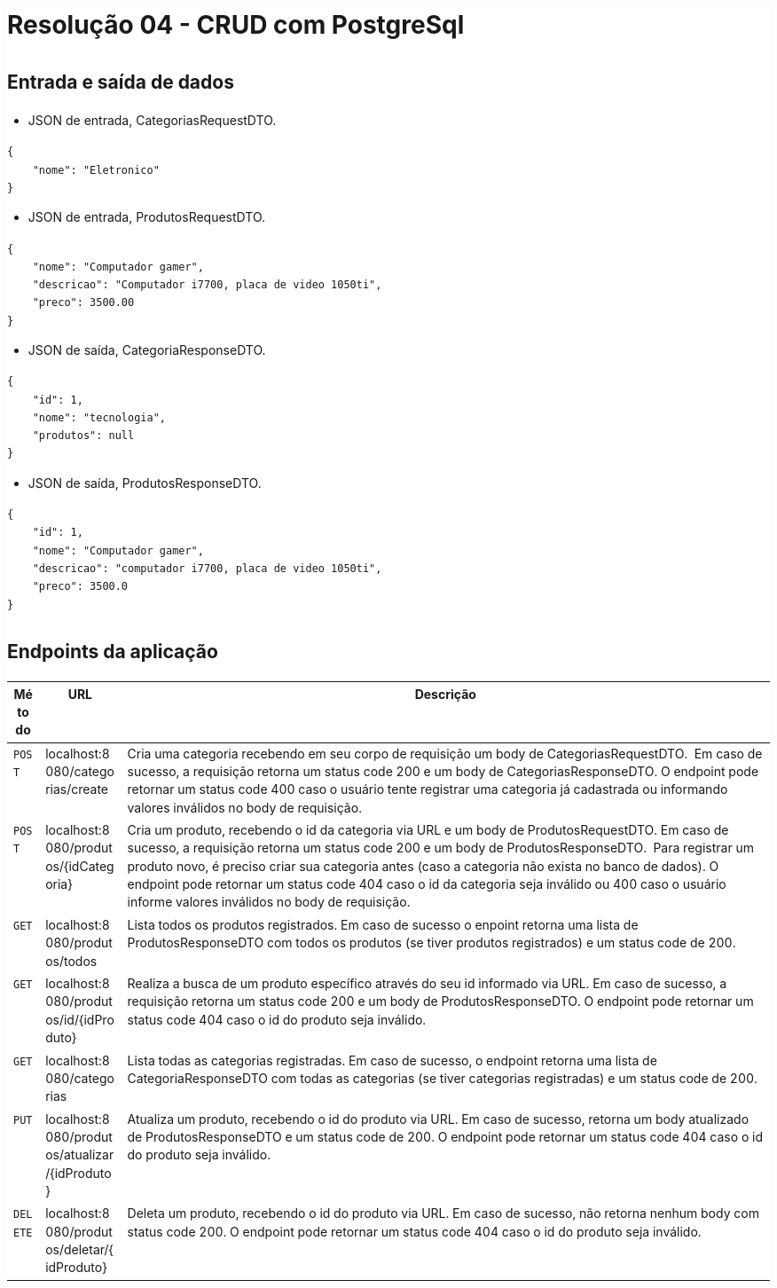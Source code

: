 # Resolução 04 - CRUD com PostgreSql


## Entrada e saída de dados

- JSON de entrada, CategoriasRequestDTO.

```jason
{
    "nome": "Eletronico"
}
```

- JSON de entrada, ProdutosRequestDTO.

```jason
{  
    "nome": "Computador gamer",
    "descricao": "Computador i7700, placa de video 1050ti",
    "preco": 3500.00
}
```

- JSON de saída, CategoriaResponseDTO.

```jason
{
    "id": 1,
    "nome": "tecnologia",
    "produtos": null
}
```

- JSON de saída, ProdutosResponseDTO.

```jason
{
    "id": 1,
    "nome": "Computador gamer",
    "descricao": "computador i7700, placa de video 1050ti",
    "preco": 3500.0
}
```

## Endpoints da aplicação 

| Método | URL | Descrição
|---|---|---|
| `POST` | localhost:8080/categorias/create | Cria uma categoria recebendo em seu corpo de requisição um body de CategoriasRequestDTO.  Em caso de sucesso, a requisição retorna um status code 200 e um body de CategoriasResponseDTO. O endpoint pode retornar um status code 400 caso o usuário tente registrar uma categoria já cadastrada ou informando valores inválidos no body de requisição.
| `POST` | localhost:8080/produtos/{idCategoria} | Cria um produto, recebendo o id da categoria via URL e um body de ProdutosRequestDTO. Em caso de sucesso, a requisição retorna um status code 200 e um body de ProdutosResponseDTO.  Para registrar um produto novo, é preciso criar sua categoria antes (caso a categoria não exista no banco de dados). O endpoint pode retornar um status code 404 caso o id da categoria seja inválido ou 400 caso o usuário informe valores inválidos no body de requisição.
| `GET` | localhost:8080/produtos/todos | Lista todos os produtos registrados. Em caso de sucesso o enpoint retorna uma lista de ProdutosResponseDTO com todos os produtos (se tiver produtos registrados) e um status code de 200.
| `GET` | localhost:8080/produtos/id/{idProduto} | Realiza a busca de um produto específico através do seu id informado via URL. Em caso de sucesso, a requisição retorna um status code 200 e um body de ProdutosResponseDTO. O endpoint pode retornar um status code 404 caso o id do produto seja inválido.
| `GET` | localhost:8080/categorias | Lista todas as categorias registradas. Em caso de sucesso, o endpoint retorna uma lista de CategoriaResponseDTO com todas as categorias (se tiver categorias registradas) e um status code de 200.
| `PUT` | localhost:8080/produtos/atualizar/{idProduto} | Atualiza um produto, recebendo o id do produto via URL. Em caso de sucesso, retorna um body atualizado de ProdutosResponseDTO e um status code de 200. O endpoint pode retornar um status code 404 caso o id do produto seja inválido.
| `DELETE` | localhost:8080/produtos/deletar/{idProduto} | Deleta um produto, recebendo o id do produto via URL. Em caso de sucesso, não retorna nenhum body com status code 200. O endpoint pode retornar um status code 404 caso o id do produto seja inválido.
